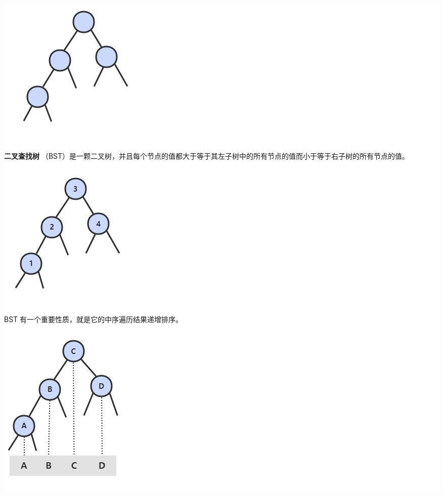 ![img](assets/f9f9f993-8ece-4da7-b848-af9b438fad76-1553179026062.png)

**二叉查找树** （BST）是一颗二叉树，并且每个节点的值都大于等于其左子树中的所有节点的值而小于等于右子树的所有节点的值。

![img](assets/8ae4550b-f0cb-4e4d-9e2b-c550538bf230-1553179026073.png)

BST 有一个重要性质，就是它的中序遍历结果递增排序。

![img](assets/fbe54203-c005-48f0-8883-b05e564a3173-1553179026080.png)
